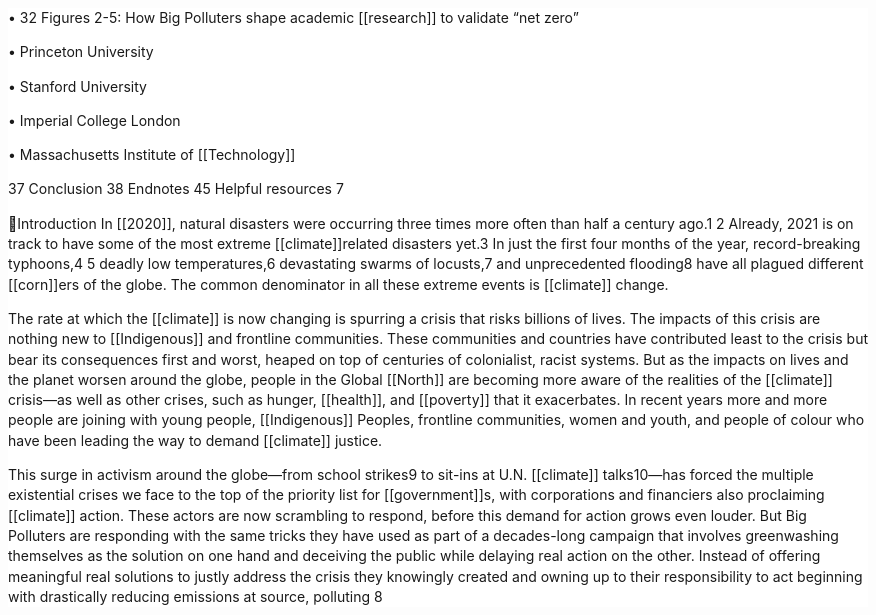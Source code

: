 
• 32 Figures 2-5: How Big Polluters shape academic [[research]] to validate “net zero”

			

• Princeton University

			

• Stanford University

			

• Imperial College London

			

• Massachusetts Institute of [[Technology]]

37 Conclusion
38 Endnotes
45 Helpful resources
7

Introduction
In [[2020]], natural disasters were occurring three times
more often than half a century ago.1 2 Already, 2021 is
on track to have some of the most extreme [[climate]]related disasters yet.3 In just the first four months of
the year, record-breaking typhoons,4 5 deadly low
temperatures,6 devastating swarms of locusts,7 and
unprecedented flooding8 have all plagued different
[[corn]]ers of the globe. The common denominator in all
these extreme events is [[climate]] change.

The rate at which the [[climate]] is now changing
is spurring a crisis that risks billions of lives. The
impacts of this crisis are nothing new to [[Indigenous]]
and frontline communities. These communities and
countries have contributed least to the crisis but bear
its consequences first and worst, heaped on top of
centuries of colonialist, racist systems. But as the
impacts on lives and the planet worsen around the
globe, people in the Global [[North]] are becoming more
aware of the realities of the [[climate]] crisis—as well as
other crises, such as hunger, [[health]], and [[poverty]] that
it exacerbates. In recent years more and more people
are joining with young people, [[Indigenous]] Peoples,
frontline communities, women and youth, and people
of colour who have been leading the way to demand
[[climate]] justice.

This surge in activism around the globe—from school
strikes9 to sit-ins at U.N. [[climate]] talks10—has forced
the multiple existential crises we face to the top of
the priority list for [[government]]s, with corporations
and financiers also proclaiming [[climate]] action. These
actors are now scrambling to respond, before this
demand for action grows even louder. But Big Polluters
are responding with the same tricks they have used
as part of a decades-long campaign that involves
greenwashing themselves as the solution on one hand
and deceiving the public while delaying real action on
the other. Instead of offering meaningful real solutions
to justly address the crisis they knowingly created and
owning up to their responsibility to act beginning with
drastically reducing emissions at source, polluting
8
